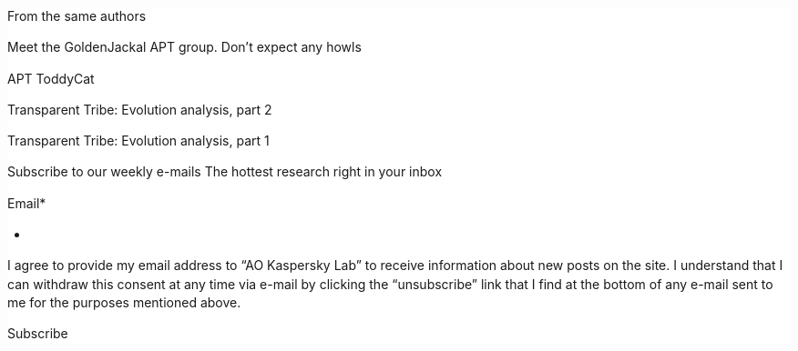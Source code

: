 










From the same authors




 


Meet the GoldenJackal APT group. Don’t expect any howls 






 


APT ToddyCat 






 


Transparent Tribe: Evolution analysis, part 2 






 


Transparent Tribe: Evolution analysis, part 1 









Subscribe to our weekly e-mails
The hottest research right in your inbox




Email*

*

I agree to provide my email address to “AO Kaspersky Lab” to receive information about new posts on the site. I understand that I can withdraw this consent at any time via e-mail by clicking the “unsubscribe” link that I find at the bottom of any e-mail sent to me for the purposes mentioned above.

 
 Subscribe






